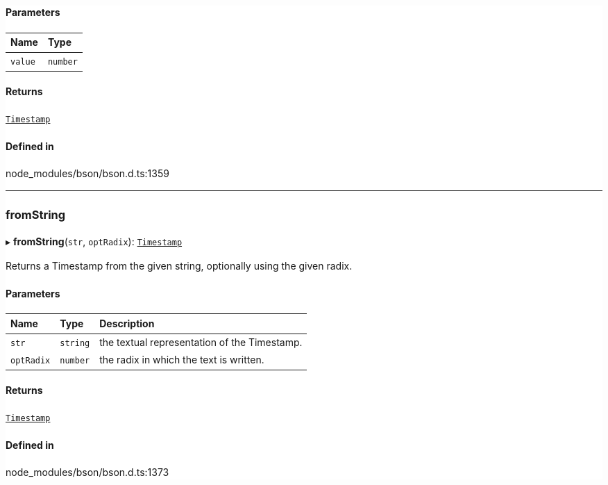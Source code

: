 #### Parameters

| Name | Type |
| :------ | :------ |
| `value` | `number` |

#### Returns

[`Timestamp`](internal_._Z__baseOps_node_modules_mongodb_mongodb_.BSON.Timestamp.md)

#### Defined in

node_modules/bson/bson.d.ts:1359

___

### fromString

▸ **fromString**(`str`, `optRadix`): [`Timestamp`](internal_._Z__baseOps_node_modules_mongodb_mongodb_.BSON.Timestamp.md)

Returns a Timestamp from the given string, optionally using the given radix.

#### Parameters

| Name | Type | Description |
| :------ | :------ | :------ |
| `str` | `string` | the textual representation of the Timestamp. |
| `optRadix` | `number` | the radix in which the text is written. |

#### Returns

[`Timestamp`](internal_._Z__baseOps_node_modules_mongodb_mongodb_.BSON.Timestamp.md)

#### Defined in

node_modules/bson/bson.d.ts:1373
